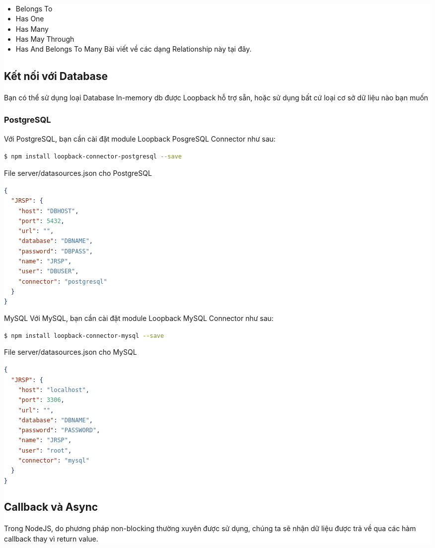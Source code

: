 -	Belongs To 
-	Has One
-	Has Many
-	Has May Through 
-	Has And Belongs To Many
Bài viết về các dạng Relationship này tại đây. 
## Kết nối với Database 
Bạn có thể sử dụng loại Database In-memory db được Loopback hỗ trợ sẵn, hoặc sử dụng bất cứ loại cơ sở dữ liệu nào bạn muốn
### PostgreSQL
Với PostgreSQL, bạn cần cài đặt module Loopback PosgreSQL Connector như sau:
```sh
$ npm install loopback-connector-postgresql --save
```
File server/datasources.json cho PostgreSQL 
```json
{
  "JRSP": {
    "host": "DBHOST",
    "port": 5432,
    "url": "",
    "database": "DBNAME",
    "password": "DBPASS",
    "name": "JRSP",
    "user": "DBUSER",
    "connector": "postgresql"
  }
}
```
MySQL 
Với MySQL, bạn cần cài đặt module Loopback MySQL Connector như sau:
```sh
$ npm install loopback-connector-mysql --save
```
File server/datasources.json cho MySQL 
```json
{
  "JRSP": {
    "host": "localhost",
    "port": 3306,
    "url": "",
    "database": "DBNAME",
    "password": "PASSWORD",
    "name": "JRSP",
    "user": "root",
    "connector": "mysql"
  }
}
```
## Callback và Async 
Trong NodeJS, do phương pháp non-blocking thường xuyên được sử dụng, chúng ta sẽ nhận dữ liệu được trả về qua các hàm callback thay vì return value.
